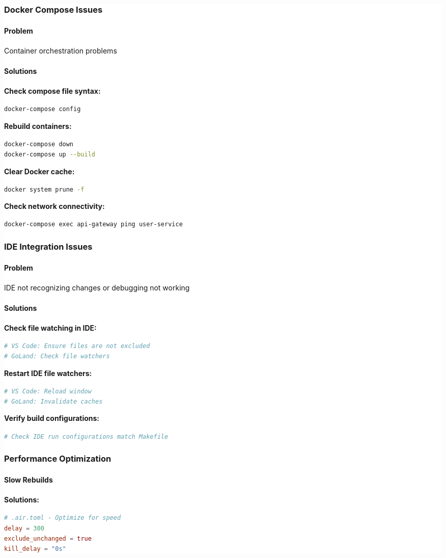 ### Docker Compose Issues

#### Problem
Container orchestration problems

#### Solutions

**Check compose file syntax:**
```bash
docker-compose config
```

**Rebuild containers:**
```bash
docker-compose down
docker-compose up --build
```

**Clear Docker cache:**
```bash
docker system prune -f
```

**Check network connectivity:**
```bash
docker-compose exec api-gateway ping user-service
```

### IDE Integration Issues

#### Problem
IDE not recognizing changes or debugging not working

#### Solutions

**Check file watching in IDE:**
```bash
# VS Code: Ensure files are not excluded
# GoLand: Check file watchers
```

**Restart IDE file watchers:**
```bash
# VS Code: Reload window
# GoLand: Invalidate caches
```

**Verify build configurations:**
```bash
# Check IDE run configurations match Makefile
```

### Performance Optimization

#### Slow Rebuilds

**Solutions:**
```toml
# .air.toml - Optimize for speed
delay = 300
exclude_unchanged = true
kill_delay = "0s"
```
